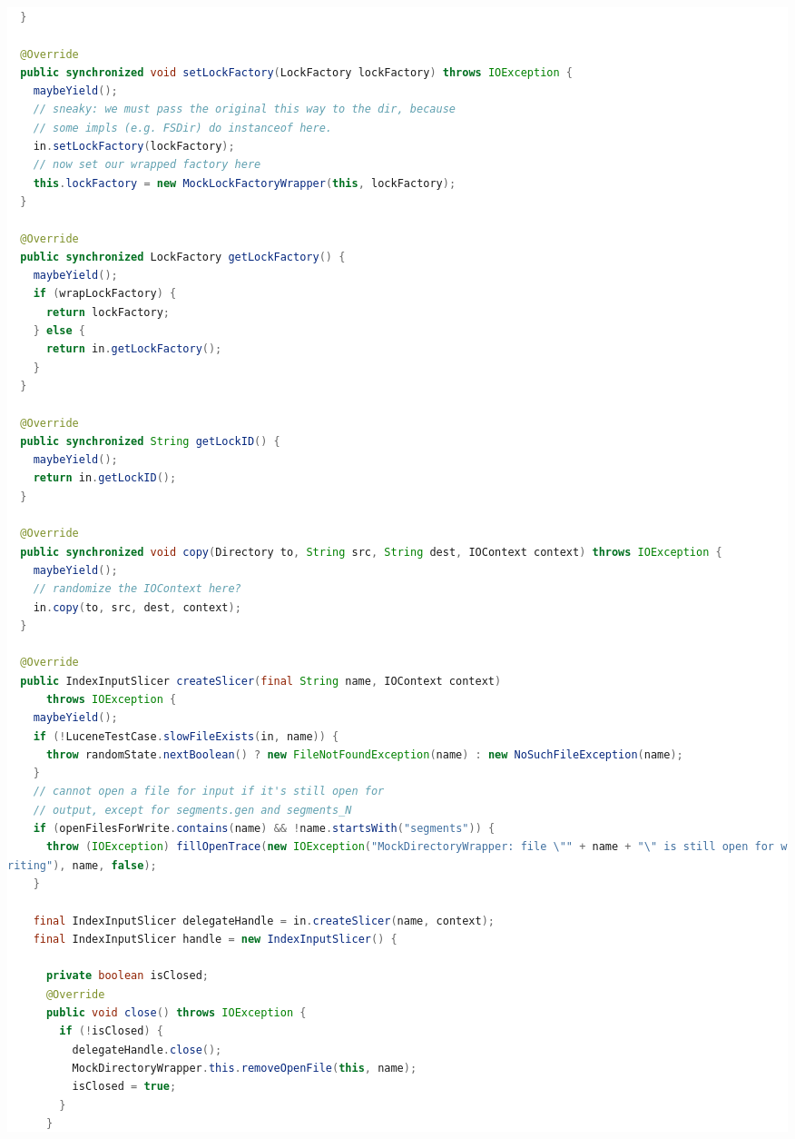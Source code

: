 ```java
  }

  @Override
  public synchronized void setLockFactory(LockFactory lockFactory) throws IOException {
    maybeYield();
    // sneaky: we must pass the original this way to the dir, because
    // some impls (e.g. FSDir) do instanceof here.
    in.setLockFactory(lockFactory);
    // now set our wrapped factory here
    this.lockFactory = new MockLockFactoryWrapper(this, lockFactory);
  }

  @Override
  public synchronized LockFactory getLockFactory() {
    maybeYield();
    if (wrapLockFactory) {
      return lockFactory;
    } else {
      return in.getLockFactory();
    }
  }

  @Override
  public synchronized String getLockID() {
    maybeYield();
    return in.getLockID();
  }

  @Override
  public synchronized void copy(Directory to, String src, String dest, IOContext context) throws IOException {
    maybeYield();
    // randomize the IOContext here?
    in.copy(to, src, dest, context);
  }

  @Override
  public IndexInputSlicer createSlicer(final String name, IOContext context)
      throws IOException {
    maybeYield();
    if (!LuceneTestCase.slowFileExists(in, name)) {
      throw randomState.nextBoolean() ? new FileNotFoundException(name) : new NoSuchFileException(name);
    }
    // cannot open a file for input if it's still open for
    // output, except for segments.gen and segments_N
    if (openFilesForWrite.contains(name) && !name.startsWith("segments")) {
      throw (IOException) fillOpenTrace(new IOException("MockDirectoryWrapper: file \"" + name + "\" is still open for writing"), name, false);
    }
    
    final IndexInputSlicer delegateHandle = in.createSlicer(name, context);
    final IndexInputSlicer handle = new IndexInputSlicer() {
      
      private boolean isClosed;
      @Override
      public void close() throws IOException {
        if (!isClosed) {
          delegateHandle.close();
          MockDirectoryWrapper.this.removeOpenFile(this, name);
          isClosed = true;
        }
      }
```
